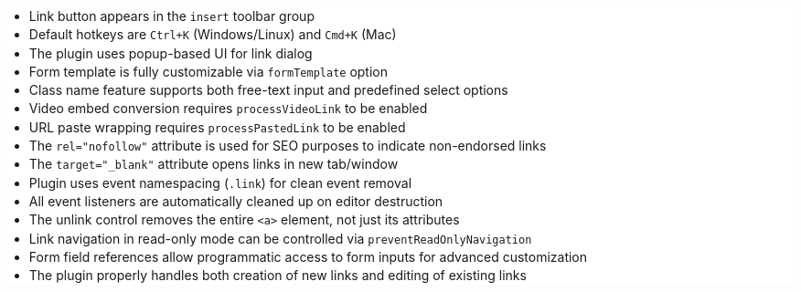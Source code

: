 - Link button appears in the `insert` toolbar group
- Default hotkeys are `Ctrl+K` (Windows/Linux) and `Cmd+K` (Mac)
- The plugin uses popup-based UI for link dialog
- Form template is fully customizable via `formTemplate` option
- Class name feature supports both free-text input and predefined select options
- Video embed conversion requires `processVideoLink` to be enabled
- URL paste wrapping requires `processPastedLink` to be enabled
- The `rel="nofollow"` attribute is used for SEO purposes to indicate non-endorsed links
- The `target="_blank"` attribute opens links in new tab/window
- Plugin uses event namespacing (`.link`) for clean event removal
- All event listeners are automatically cleaned up on editor destruction
- The unlink control removes the entire `<a>` element, not just its attributes
- Link navigation in read-only mode can be controlled via `preventReadOnlyNavigation`
- Form field references allow programmatic access to form inputs for advanced customization
- The plugin properly handles both creation of new links and editing of existing links